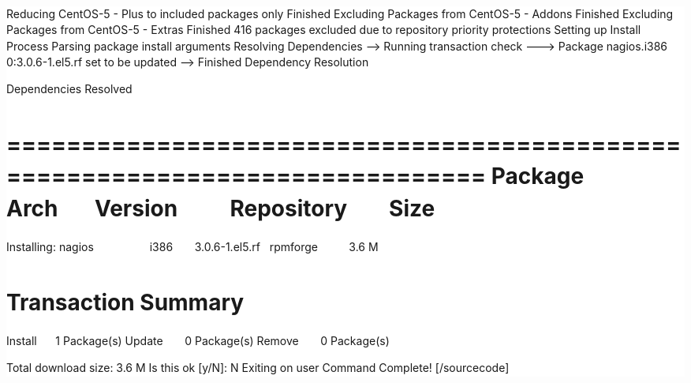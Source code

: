 Reducing CentOS-5 - Plus to included packages only
Finished
Excluding Packages from CentOS-5 - Addons
Finished
Excluding Packages from CentOS-5 - Extras
Finished
416 packages excluded due to repository priority protections
Setting up Install Process
Parsing package install arguments
Resolving Dependencies
--> Running transaction check
---> Package nagios.i386 0:3.0.6-1.el5.rf set to be updated
--> Finished Dependency Resolution

Dependencies Resolved

=============================================================================
Package                 Arch       Version          Repository        Size
=============================================================================
Installing:
nagios                  i386       3.0.6-1.el5.rf   rpmforge          3.6 M

Transaction Summary
=============================================================================
Install      1 Package(s)
Update       0 Package(s)
Remove       0 Package(s)

Total download size: 3.6 M
Is this ok [y/N]: N
Exiting on user Command
Complete!
[/sourcecode]
